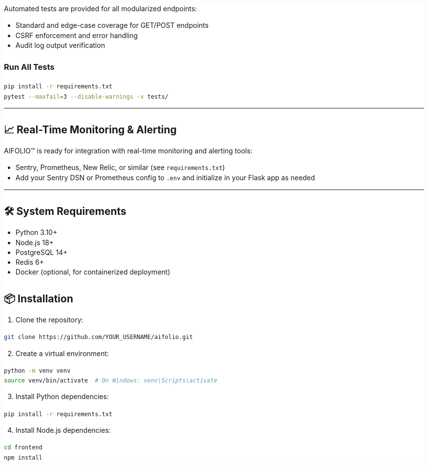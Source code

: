 Automated tests are provided for all modularized endpoints:

- Standard and edge-case coverage for GET/POST endpoints
- CSRF enforcement and error handling
- Audit log output verification

### Run All Tests

```bash
pip install -r requirements.txt
pytest --maxfail=3 --disable-warnings -v tests/
```

---

## 📈 Real-Time Monitoring & Alerting

AIFOLIO™ is ready for integration with real-time monitoring and alerting tools:

- Sentry, Prometheus, New Relic, or similar (see `requirements.txt`)
- Add your Sentry DSN or Prometheus config to `.env` and initialize in your Flask app as needed

---

## 🛠️ System Requirements

- Python 3.10+
- Node.js 18+
- PostgreSQL 14+
- Redis 6+
- Docker (optional, for containerized deployment)

## 📦 Installation

1. Clone the repository:

```bash
git clone https://github.com/YOUR_USERNAME/aifolio.git
```

2. Create a virtual environment:

```bash
python -m venv venv
source venv/bin/activate  # On Windows: venv\Scripts\activate
```

3. Install Python dependencies:

```bash
pip install -r requirements.txt
```

4. Install Node.js dependencies:

```bash
cd frontend
npm install
```
